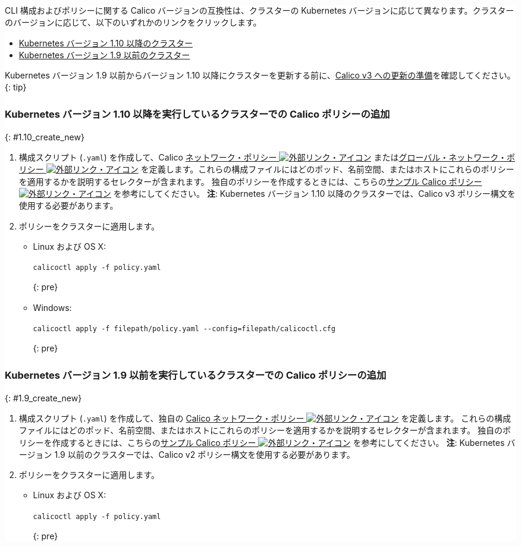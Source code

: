 CLI 構成およびポリシーに関する Calico バージョンの互換性は、クラスターの Kubernetes バージョンに応じて異なります。クラスターのバージョンに応じて、以下のいずれかのリンクをクリックします。

* [Kubernetes バージョン 1.10 以降のクラスター](#1.10_create_new)
* [Kubernetes バージョン 1.9 以前のクラスター](#1.9_create_new)

Kubernetes バージョン 1.9 以前からバージョン 1.10 以降にクラスターを更新する前に、[Calico v3 への更新の準備](cs_versions.html#110_calicov3)を確認してください。
{: tip}

### Kubernetes バージョン 1.10 以降を実行しているクラスターでの Calico ポリシーの追加
{: #1.10_create_new}

1. 構成スクリプト (`.yaml`) を作成して、Calico [ネットワーク・ポリシー ![外部リンク・アイコン](../icons/launch-glyph.svg "外部リンク・アイコン")](https://docs.projectcalico.org/v3.1/reference/calicoctl/resources/networkpolicy) または[グローバル・ネットワーク・ポリシー ![外部リンク・アイコン](../icons/launch-glyph.svg "外部リンク・アイコン")](https://docs.projectcalico.org/v3.1/reference/calicoctl/resources/globalnetworkpolicy) を定義します。これらの構成ファイルにはどのポッド、名前空間、またはホストにこれらのポリシーを適用するかを説明するセレクターが含まれます。 独自のポリシーを作成するときには、こちらの[サンプル Calico ポリシー ![外部リンク・アイコン](../icons/launch-glyph.svg "外部リンク・アイコン")](http://docs.projectcalico.org/v3.1/getting-started/kubernetes/tutorials/advanced-policy) を参考にしてください。
    **注**: Kubernetes バージョン 1.10 以降のクラスターでは、Calico v3 ポリシー構文を使用する必要があります。

2. ポリシーをクラスターに適用します。
    - Linux および OS X:

      ```
      calicoctl apply -f policy.yaml
      ```
      {: pre}

    - Windows:

      ```
      calicoctl apply -f filepath/policy.yaml --config=filepath/calicoctl.cfg
      ```
      {: pre}

### Kubernetes バージョン 1.9 以前を実行しているクラスターでの Calico ポリシーの追加
{: #1.9_create_new}

1. 構成スクリプト (`.yaml`) を作成して、独自の [Calico ネットワーク・ポリシー ![外部リンク・アイコン](../icons/launch-glyph.svg "外部リンク・アイコン")](http://docs.projectcalico.org/v2.6/reference/calicoctl/resources/policy) を定義します。 これらの構成ファイルにはどのポッド、名前空間、またはホストにこれらのポリシーを適用するかを説明するセレクターが含まれます。 独自のポリシーを作成するときには、こちらの[サンプル Calico ポリシー ![外部リンク・アイコン](../icons/launch-glyph.svg "外部リンク・アイコン")](http://docs.projectcalico.org/v2.6/getting-started/kubernetes/tutorials/advanced-policy) を参考にしてください。
    **注**: Kubernetes バージョン 1.9 以前のクラスターでは、Calico v2 ポリシー構文を使用する必要があります。


2. ポリシーをクラスターに適用します。
    - Linux および OS X:

      ```
      calicoctl apply -f policy.yaml
      ```
      {: pre}
